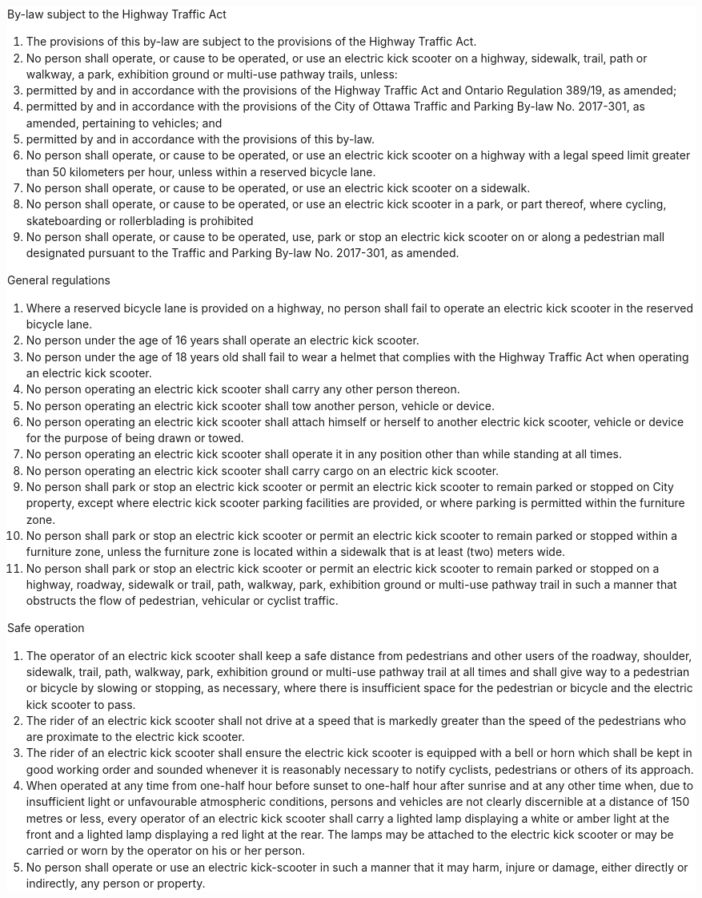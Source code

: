 By-law subject to the Highway Traffic Act
1. The provisions of this by-law are subject to the provisions of the Highway Traffic Act.
1. No person shall operate, or cause to be operated, or use an electric kick scooter on a highway, sidewalk, trail, path or walkway, a park, exhibition ground or multi-use pathway trails, unless:
  1. permitted by and in accordance with the provisions of the Highway Traffic Act and Ontario Regulation 389/19, as amended;
  1. permitted by and in accordance with the provisions of the City of Ottawa Traffic and Parking By-law No. 2017-301, as amended, pertaining to vehicles; and
  1. permitted by and in accordance with the provisions of this by-law.
1. No person shall operate, or cause to be operated, or use an electric kick scooter on a highway with a legal speed limit greater than 50 kilometers per hour, unless within a reserved bicycle lane.
1. No person shall operate, or cause to be operated, or use an electric kick scooter on a sidewalk.
1. No person shall operate, or cause to be operated, or use an electric kick scooter in a park, or part thereof, where cycling, skateboarding or rollerblading is prohibited
1. No person shall operate, or cause to be operated, use, park or stop an electric kick scooter on or along a pedestrian mall designated pursuant to the Traffic and Parking By-law No. 2017-301, as amended.

General regulations
1. Where a reserved bicycle lane is provided on a highway, no person shall fail to operate an electric kick scooter in the reserved bicycle lane.
1. No person under the age of 16 years shall operate an electric kick scooter.
1. No person under the age of 18 years old shall fail to wear a helmet that complies with the Highway Traffic Act when operating an electric kick scooter.
1. No person operating an electric kick scooter shall carry any other person thereon.
1. No person operating an electric kick scooter shall tow another person, vehicle or device.
1. No person operating an electric kick scooter shall attach himself or herself to another electric kick scooter, vehicle or device for the purpose of being drawn or towed.
1. No person operating an electric kick scooter shall operate it in any position other than while standing at all times.
1. No person operating an electric kick scooter shall carry cargo on an electric kick scooter.
1. No person shall park or stop an electric kick scooter or permit an electric kick scooter to remain parked or stopped on City property, except where electric kick scooter parking facilities are provided, or where parking is permitted within the furniture zone.
1. No person shall park or stop an electric kick scooter or permit an electric kick scooter to remain parked or stopped within a furniture zone, unless the furniture zone is located within a sidewalk that is at least (two) meters wide.
1. No person shall park or stop an electric kick scooter or permit an electric kick scooter to remain parked or stopped on a highway, roadway, sidewalk or trail, path, walkway, park, exhibition ground or multi-use pathway trail in such a manner that obstructs the flow of pedestrian, vehicular or cyclist traffic.

Safe operation
1. The operator of an electric kick scooter shall keep a safe distance from pedestrians and other users of the roadway, shoulder, sidewalk, trail, path, walkway, park, exhibition ground or multi-use pathway trail at all times and shall give way to a pedestrian or bicycle by slowing or stopping, as necessary, where there is insufficient space for the pedestrian or bicycle and the electric kick scooter to pass.
1. The rider of an electric kick scooter shall not drive at a speed that is markedly greater than the speed of the pedestrians who are proximate to the electric kick scooter.
1. The rider of an electric kick scooter shall ensure the electric kick scooter is equipped with a bell or horn which shall be kept in good working order and sounded whenever it is reasonably necessary to notify cyclists, pedestrians or others of its approach.
1. When operated at any time from one-half hour before sunset to one-half hour after sunrise and at any other time when, due to insufficient light or unfavourable atmospheric conditions, persons and vehicles are not clearly discernible at a distance of 150 metres or less, every operator of an electric kick scooter shall carry a lighted lamp displaying a white or amber light at the front and a lighted lamp displaying a red light at the rear. The lamps may be attached to the electric kick scooter or may be carried or worn by the operator on his or her person.
1. No person shall operate or use an electric kick-scooter in such a manner that it may harm, injure or damage, either directly or indirectly, any person or property.

